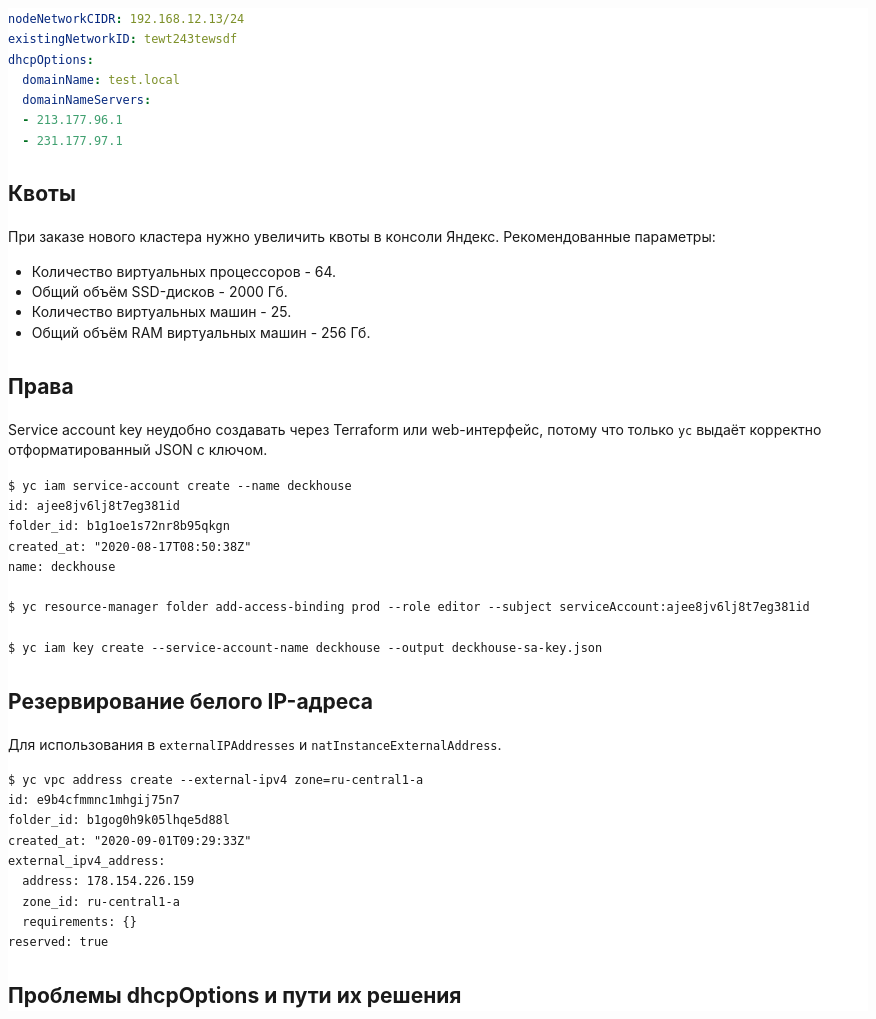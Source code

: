 ```yaml
nodeNetworkCIDR: 192.168.12.13/24
existingNetworkID: tewt243tewsdf
dhcpOptions:
  domainName: test.local
  domainNameServers:
  - 213.177.96.1
  - 231.177.97.1
```

## Квоты

При заказе нового кластера нужно увеличить квоты в консоли Яндекс. Рекомендованные параметры:
* Количество виртуальных процессоров - 64.
* Общий объём SSD-дисков - 2000 Гб.
* Количество виртуальных машин - 25.
* Общий объём RAM виртуальных машин - 256 Гб.

## Права

Service account key неудобно создавать через Terraform или web-интерфейс, потому что только `yc` выдаёт корректно отформатированный JSON с ключом.

```shell
$ yc iam service-account create --name deckhouse
id: ajee8jv6lj8t7eg381id
folder_id: b1g1oe1s72nr8b95qkgn
created_at: "2020-08-17T08:50:38Z"
name: deckhouse

$ yc resource-manager folder add-access-binding prod --role editor --subject serviceAccount:ajee8jv6lj8t7eg381id

$ yc iam key create --service-account-name deckhouse --output deckhouse-sa-key.json
```

## Резервирование белого IP-адреса

Для использования в `externalIPAddresses` и `natInstanceExternalAddress`.

```shell
$ yc vpc address create --external-ipv4 zone=ru-central1-a
id: e9b4cfmmnc1mhgij75n7
folder_id: b1gog0h9k05lhqe5d88l
created_at: "2020-09-01T09:29:33Z"
external_ipv4_address:
  address: 178.154.226.159
  zone_id: ru-central1-a
  requirements: {}
reserved: true
```

## Проблемы dhcpOptions и пути их решения
